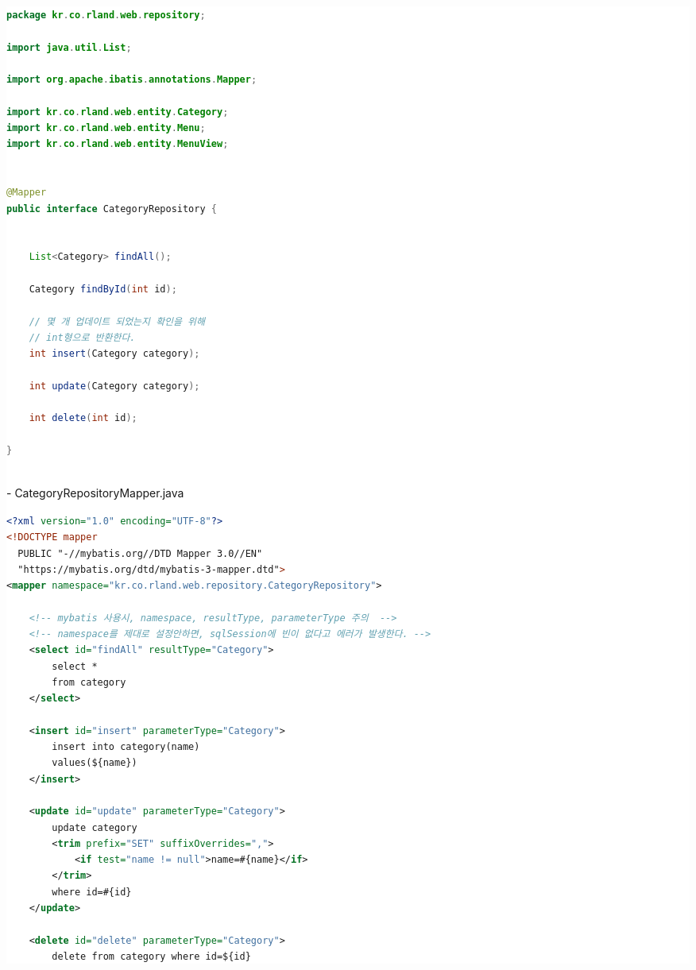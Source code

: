 ```java
package kr.co.rland.web.repository;

import java.util.List;

import org.apache.ibatis.annotations.Mapper;

import kr.co.rland.web.entity.Category;
import kr.co.rland.web.entity.Menu;
import kr.co.rland.web.entity.MenuView;


@Mapper
public interface CategoryRepository {
	

	List<Category> findAll();
	
	Category findById(int id);
	
	// 몇 개 업데이트 되었는지 확인을 위해
	// int형으로 반환한다.
	int insert(Category category);
	
	int update(Category category);
	
	int delete(int id);
	
}

```


<br>
- CategoryRepositoryMapper.java

```xml
<?xml version="1.0" encoding="UTF-8"?>
<!DOCTYPE mapper
  PUBLIC "-//mybatis.org//DTD Mapper 3.0//EN"
  "https://mybatis.org/dtd/mybatis-3-mapper.dtd">
<mapper namespace="kr.co.rland.web.repository.CategoryRepository">
	
	<!-- mybatis 사용시, namespace, resultType, parameterType 주의  -->
	<!-- namespace를 제대로 설정안하면, sqlSession에 빈이 없다고 에러가 발생한다. -->
	<select id="findAll" resultType="Category">
		select * 
		from category
	</select>
	
	<insert id="insert" parameterType="Category">
		insert into category(name)
		values(${name})
	</insert>
	
	<update id="update" parameterType="Category">
		update category
		<trim prefix="SET" suffixOverrides=",">
			<if test="name != null">name=#{name}</if>
		</trim>
		where id=#{id}
	</update>
	 
 	<delete id="delete" parameterType="Category">
 		delete from category where id=${id}
```